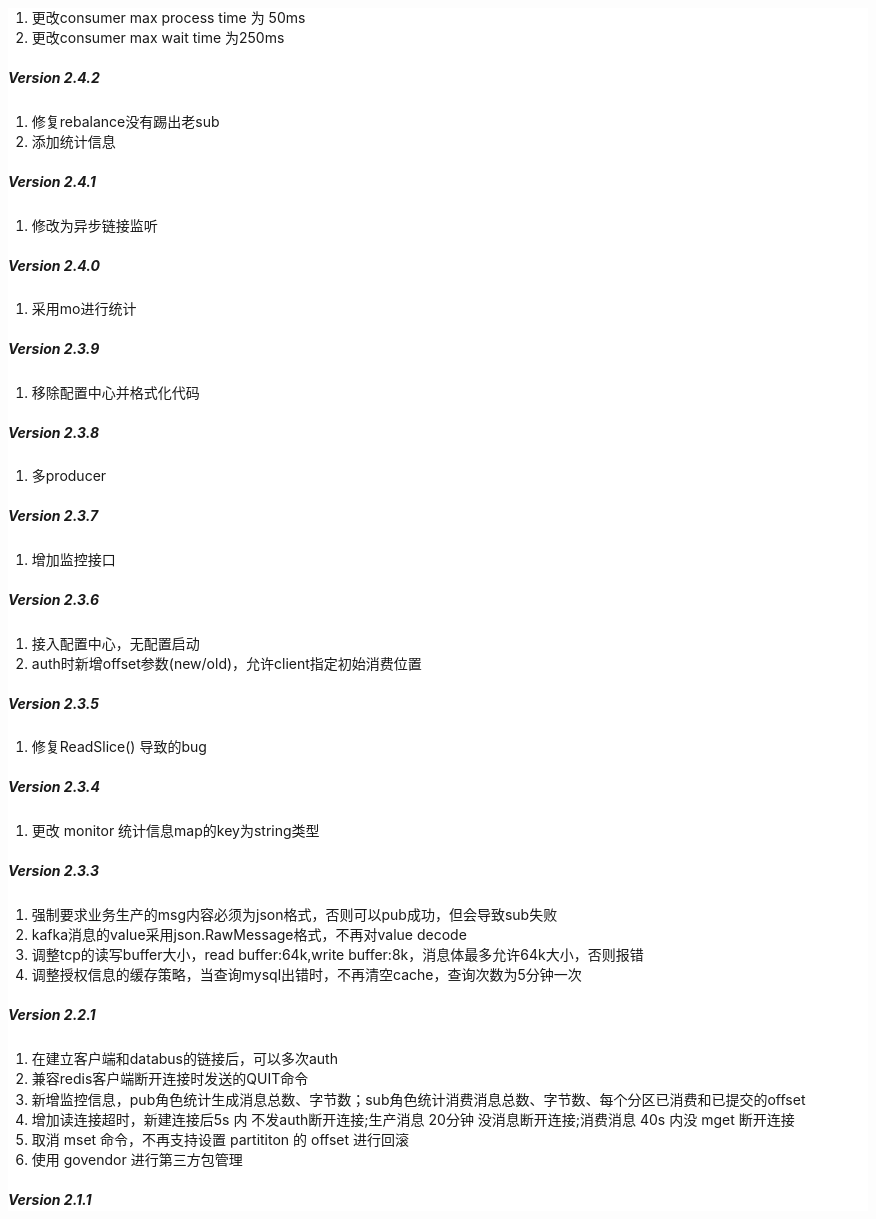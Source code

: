 1. 更改consumer max process time 为 50ms
2. 更改consumer max wait time 为250ms

##### Version 2.4.2

1. 修复rebalance没有踢出老sub
2. 添加统计信息

##### Version 2.4.1

1. 修改为异步链接监听

##### Version 2.4.0

1. 采用mo进行统计

##### Version 2.3.9

1. 移除配置中心并格式化代码

##### Version 2.3.8

1. 多producer

##### Version 2.3.7

1. 增加监控接口

##### Version 2.3.6

1. 接入配置中心，无配置启动
2. auth时新增offset参数(new/old)，允许client指定初始消费位置

##### Version 2.3.5

1. 修复ReadSlice() 导致的bug

##### Version 2.3.4

1. 更改 monitor 统计信息map的key为string类型

##### Version 2.3.3

1. 强制要求业务生产的msg内容必须为json格式，否则可以pub成功，但会导致sub失败
2. kafka消息的value采用json.RawMessage格式，不再对value decode
3. 调整tcp的读写buffer大小，read buffer:64k,write buffer:8k，消息体最多允许64k大小，否则报错
4. 调整授权信息的缓存策略，当查询mysql出错时，不再清空cache，查询次数为5分钟一次

##### Version 2.2.1

1. 在建立客户端和databus的链接后，可以多次auth
2. 兼容redis客户端断开连接时发送的QUIT命令
3. 新增监控信息，pub角色统计生成消息总数、字节数；sub角色统计消费消息总数、字节数、每个分区已消费和已提交的offset
4. 增加读连接超时，新建连接后5s 内 不发auth断开连接;生产消息 20分钟 没消息断开连接;消费消息 40s 内没 mget 断开连接
5. 取消 mset 命令，不再支持设置 partititon 的 offset 进行回滚
6. 使用 govendor 进行第三方包管理

##### Version 2.1.1
